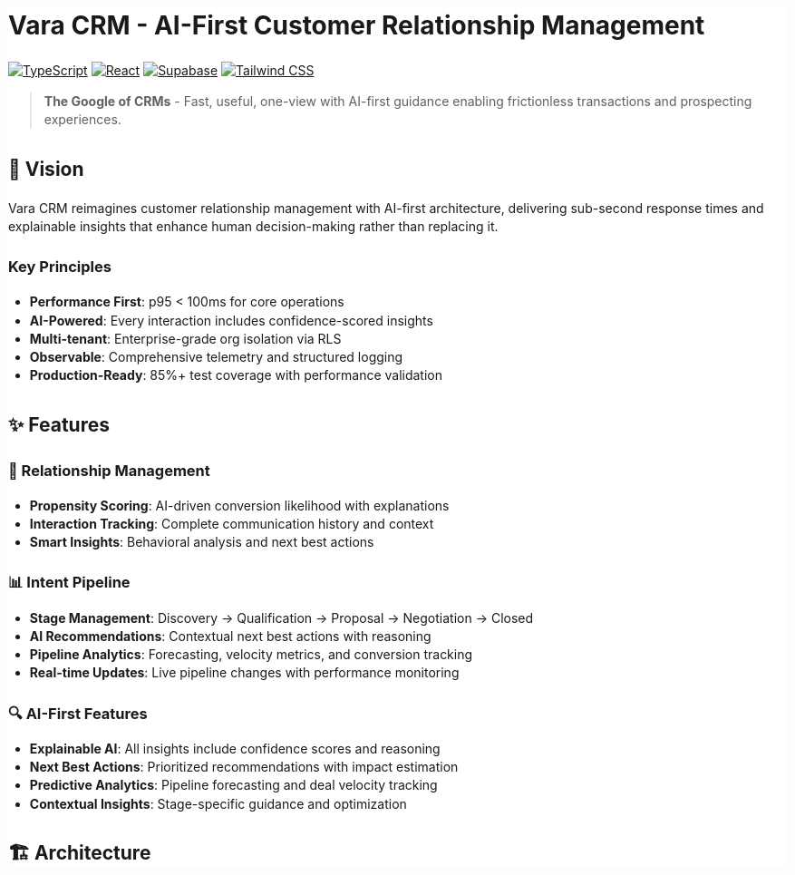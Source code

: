 # Vara CRM - AI-First Customer Relationship Management

[![TypeScript](https://img.shields.io/badge/TypeScript-007ACC?style=for-the-badge&logo=typescript&logoColor=white)](https://www.typescriptlang.org/)
[![React](https://img.shields.io/badge/React-20232A?style=for-the-badge&logo=react&logoColor=61DAFB)](https://reactjs.org/)
[![Supabase](https://img.shields.io/badge/Supabase-3ECF8E?style=for-the-badge&logo=supabase&logoColor=white)](https://supabase.com/)
[![Tailwind CSS](https://img.shields.io/badge/Tailwind_CSS-38B2AC?style=for-the-badge&logo=tailwind-css&logoColor=white)](https://tailwindcss.com/)

> **The Google of CRMs** - Fast, useful, one-view with AI-first guidance enabling frictionless transactions and prospecting experiences.

## 🚀 Vision

Vara CRM reimagines customer relationship management with AI-first architecture, delivering sub-second response times and explainable insights that enhance human decision-making rather than replacing it.

### Key Principles
- **Performance First**: p95 < 100ms for core operations
- **AI-Powered**: Every interaction includes confidence-scored insights
- **Multi-tenant**: Enterprise-grade org isolation via RLS
- **Observable**: Comprehensive telemetry and structured logging
- **Production-Ready**: 85%+ test coverage with performance validation

## ✨ Features

### 🎯 Relationship Management
- **Propensity Scoring**: AI-driven conversion likelihood with explanations
- **Interaction Tracking**: Complete communication history and context
- **Smart Insights**: Behavioral analysis and next best actions

### 📊 Intent Pipeline
- **Stage Management**: Discovery → Qualification → Proposal → Negotiation → Closed
- **AI Recommendations**: Contextual next best actions with reasoning
- **Pipeline Analytics**: Forecasting, velocity metrics, and conversion tracking
- **Real-time Updates**: Live pipeline changes with performance monitoring

### 🔍 AI-First Features
- **Explainable AI**: All insights include confidence scores and reasoning
- **Next Best Actions**: Prioritized recommendations with impact estimation
- **Predictive Analytics**: Pipeline forecasting and deal velocity tracking
- **Contextual Insights**: Stage-specific guidance and optimization

## 🏗️ Architecture

